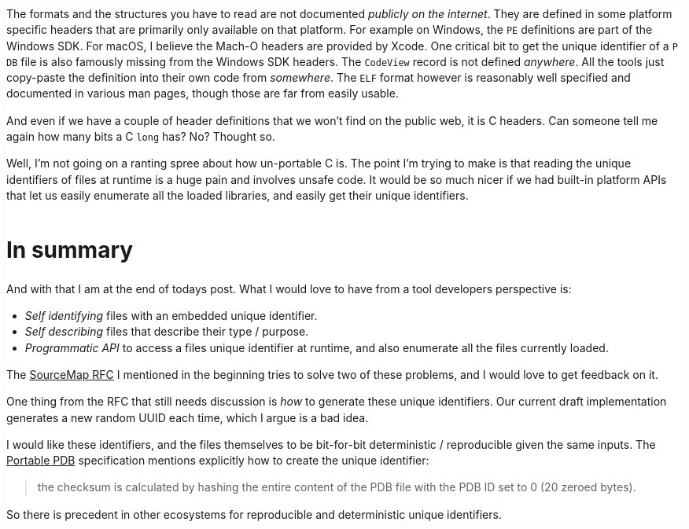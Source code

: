 The formats and the structures you have to read are not documented _publicly on the internet_. They are defined in some
platform specific headers that are primarily only available on that platform. For example on Windows, the `PE` definitions
are part of the Windows SDK. For macOS, I believe the Mach-O headers are provided by Xcode.
One critical bit to get the unique identifier of a `PDB` file is also famously missing from the Windows SDK headers.
The `CodeView` record is not defined _anywhere_. All the tools just copy-paste the definition into their own code from
_somewhere_.
The `ELF` format however is reasonably well specified and documented in various man pages, though those are far from
easily usable.

And even if we have a couple of header definitions that we won’t find on the public web, it is C headers. Can someone
tell me again how many bits a C `long` has? No? Thought so.

Well, I’m not going on a ranting spree about how un-portable C is. The point I’m trying to make is that reading the
unique identifiers of files at runtime is a huge pain and involves unsafe code. It would be so much nicer if we had
built-in platform APIs that let us easily enumerate all the loaded libraries, and easily get their unique identifiers.

# In summary

And with that I am at the end of todays post. What I would love to have from a tool developers perspective is:

- _Self identifying_ files with an embedded unique identifier.
- _Self describing_ files that describe their type / purpose.
- _Programmatic API_ to access a files unique identifier at runtime, and also enumerate all the files currently loaded.

The [SourceMap RFC](https://github.com/getsentry/rfcs/pull/81) I mentioned in the beginning tries to solve two of these
problems, and I would love to get feedback on it.

One thing from the RFC that still needs discussion is _how_ to generate these unique identifiers. Our current draft
implementation generates a new random UUID each time, which I argue is a bad idea.

I would like these identifiers, and the files themselves to be bit-for-bit deterministic / reproducible given the same
inputs.
The [Portable PDB](https://github.com/dotnet/runtime/blob/main/docs/design/specs/PE-COFF.md) specification mentions
explicitly how to create the unique identifier:

> the checksum is calculated by hashing the entire content of the PDB file with the PDB ID set to 0 (20 zeroed bytes).

So there is precedent in other ecosystems for reproducible and deterministic unique identifiers.
